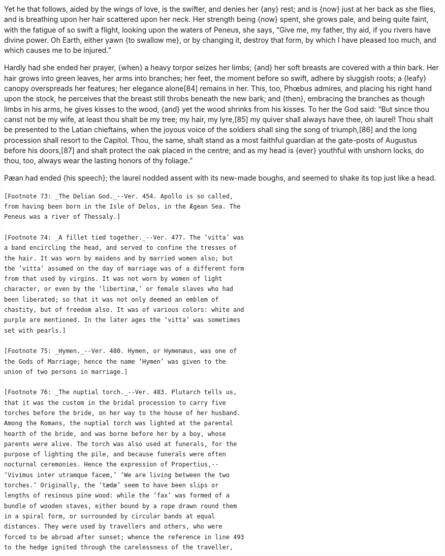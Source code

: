 Yet he that follows, aided by the wings of love, is the swifter, and
denies her {any} rest; and is {now} just at her back as she flies, and
is breathing upon her hair scattered upon her neck. Her strength being
{now} spent, she grows pale, and being quite faint, with the fatigue of
so swift a flight, looking upon the waters of Peneus, she says, “Give
me, my father, thy aid, if you rivers have divine power. Oh Earth,
either yawn {to swallow me}, or by changing it, destroy that form, by
which I have pleased too much, and which causes me to be injured.”

Hardly had she ended her prayer, {when} a heavy torpor seizes her limbs;
{and} her soft breasts are covered with a thin bark. Her hair grows into
green leaves, her arms into branches; her feet, the moment before so
swift, adhere by sluggish roots; a {leafy} canopy overspreads her
features; her elegance alone[84] remains in her. This, too, Phœbus
admires, and placing his right hand upon the stock, he perceives that
the breast still throbs beneath the new bark; and {then}, embracing the
branches as though limbs in his arms, he gives kisses to the wood, {and}
yet the wood shrinks from his kisses. To her the God said: “But since
thou canst not be my wife, at least thou shalt be my tree; my hair, my
lyre,[85] my quiver shall always have thee, oh laurel! Thou shalt be
presented to the Latian chieftains, when the joyous voice of the
soldiers shall sing the song of triumph,[86] and the long procession
shall resort to the Capitol. Thou, the same, shalt stand as a most
faithful guardian at the gate-posts of Augustus before his doors,[87]
and shalt protect the oak placed in the centre; and as my head is {ever}
youthful with unshorn locks, do thou, too, always wear the lasting
honors of thy foliage.”

Pæan had ended {his speech}; the laurel nodded assent with its new-made
boughs, and seemed to shake its top just like a head.

    [Footnote 73: _The Delian God._--Ver. 454. Apollo is so called,
    from having been born in the Isle of Delos, in the Ægean Sea. The
    Peneus was a river of Thessaly.]

    [Footnote 74: _A fillet tied together._--Ver. 477. The ‘vitta’ was
    a band encircling the head, and served to confine the tresses of
    the hair. It was worn by maidens and by married women also; but
    the ‘vitta’ assumed on the day of marriage was of a different form
    from that used by virgins. It was not worn by women of light
    character, or even by the ‘libertinæ,’ or female slaves who had
    been liberated; so that it was not only deemed an emblem of
    chastity, but of freedom also. It was of various colors: white and
    purple are mentioned. In the later ages the ‘vitta’ was sometimes
    set with pearls.]

    [Footnote 75: _Hymen._--Ver. 480. Hymen, or Hymenæus, was one of
    the Gods of Marriage; hence the name ‘Hymen’ was given to the
    union of two persons in marriage.]

    [Footnote 76: _The nuptial torch._--Ver. 483. Plutarch tells us,
    that it was the custom in the bridal procession to carry five
    torches before the bride, on her way to the house of her husband.
    Among the Romans, the nuptial torch was lighted at the parental
    hearth of the bride, and was borne before her by a boy, whose
    parents were alive. The torch was also used at funerals, for the
    purpose of lighting the pile, and because funerals were often
    nocturnal ceremonies. Hence the expression of Propertius,--
    ‘Vivimus inter utramque facem,’ ‘We are living between the two
    torches.’ Originally, the ‘tædæ’ seem to have been slips or
    lengths of resinous pine wood: while the ‘fax’ was formed of a
    bundle of wooden staves, either bound by a rope drawn round them
    in a spiral form, or surrounded by circular bands at equal
    distances. They were used by travellers and others, who were
    forced to be abroad after sunset; whence the reference in line 493
    to the hedge ignited through the carelessness of the traveller,